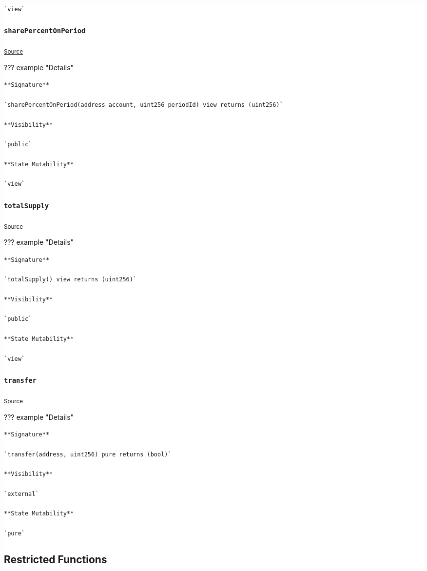     `view`

### `sharePercentOnPeriod`

<sub>[Source](https://github.com/Synthetixio/synthetix/tree/v2.64.0-alpha/contracts/SynthetixDebtShare.sol#L121)</sub>

??? example "Details"

    **Signature**

    `sharePercentOnPeriod(address account, uint256 periodId) view returns (uint256)`

    **Visibility**

    `public`

    **State Mutability**

    `view`

### `totalSupply`

<sub>[Source](https://github.com/Synthetixio/synthetix/tree/v2.64.0-alpha/contracts/SynthetixDebtShare.sol#L113)</sub>

??? example "Details"

    **Signature**

    `totalSupply() view returns (uint256)`

    **Visibility**

    `public`

    **State Mutability**

    `view`

### `transfer`

<sub>[Source](https://github.com/Synthetixio/synthetix/tree/v2.64.0-alpha/contracts/SynthetixDebtShare.sol#L193)</sub>

??? example "Details"

    **Signature**

    `transfer(address, uint256) pure returns (bool)`

    **Visibility**

    `external`

    **State Mutability**

    `pure`

## Restricted Functions

